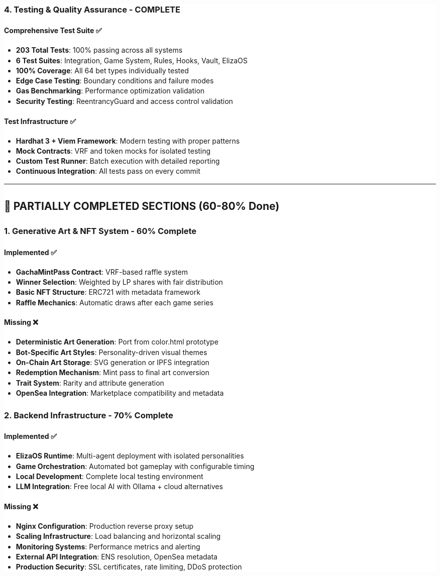 ### 4. Testing & Quality Assurance - **COMPLETE**

#### Comprehensive Test Suite ✅
- **203 Total Tests**: 100% passing across all systems
- **6 Test Suites**: Integration, Game System, Rules, Hooks, Vault, ElizaOS
- **100% Coverage**: All 64 bet types individually tested
- **Edge Case Testing**: Boundary conditions and failure modes
- **Gas Benchmarking**: Performance optimization validation
- **Security Testing**: ReentrancyGuard and access control validation

#### Test Infrastructure ✅
- **Hardhat 3 + Viem Framework**: Modern testing with proper patterns
- **Mock Contracts**: VRF and token mocks for isolated testing
- **Custom Test Runner**: Batch execution with detailed reporting
- **Continuous Integration**: All tests pass on every commit

---

## 🚧 PARTIALLY COMPLETED SECTIONS (60-80% Done)

### 1. Generative Art & NFT System - **60% Complete**

#### Implemented ✅
- **GachaMintPass Contract**: VRF-based raffle system
- **Winner Selection**: Weighted by LP shares with fair distribution
- **Basic NFT Structure**: ERC721 with metadata framework
- **Raffle Mechanics**: Automatic draws after each game series

#### Missing ❌
- **Deterministic Art Generation**: Port from color.html prototype
- **Bot-Specific Art Styles**: Personality-driven visual themes
- **On-Chain Art Storage**: SVG generation or IPFS integration
- **Redemption Mechanism**: Mint pass to final art conversion
- **Trait System**: Rarity and attribute generation
- **OpenSea Integration**: Marketplace compatibility and metadata

### 2. Backend Infrastructure - **70% Complete**

#### Implemented ✅
- **ElizaOS Runtime**: Multi-agent deployment with isolated personalities
- **Game Orchestration**: Automated bot gameplay with configurable timing
- **Local Development**: Complete local testing environment
- **LLM Integration**: Free local AI with Ollama + cloud alternatives

#### Missing ❌
- **Nginx Configuration**: Production reverse proxy setup
- **Scaling Infrastructure**: Load balancing and horizontal scaling
- **Monitoring Systems**: Performance metrics and alerting
- **External API Integration**: ENS resolution, OpenSea metadata
- **Production Security**: SSL certificates, rate limiting, DDoS protection
